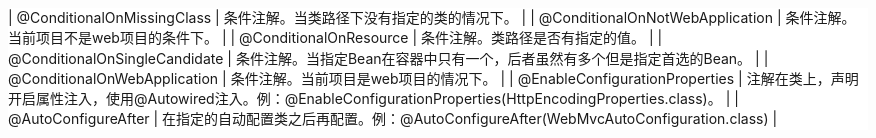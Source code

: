 | @ConditionalOnMissingClass      | 条件注解。当类路径下没有指定的类的情况下。                   |
| @ConditionalOnNotWebApplication | 条件注解。当前项目不是web项目的条件下。                      |
| @ConditionalOnResource          | 条件注解。类路径是否有指定的值。                             |
| @ConditionalOnSingleCandidate   | 条件注解。当指定Bean在容器中只有一个，后者虽然有多个但是指定首选的Bean。 |
| @ConditionalOnWebApplication    | 条件注解。当前项目是web项目的情况下。                        |
| @EnableConfigurationProperties  | 注解在类上，声明开启属性注入，使用@Autowired注入。例：@EnableConfigurationProperties(HttpEncodingProperties.class)。 |
| @AutoConfigureAfter             | 在指定的自动配置类之后再配置。例：@AutoConfigureAfter(WebMvcAutoConfiguration.class) |
